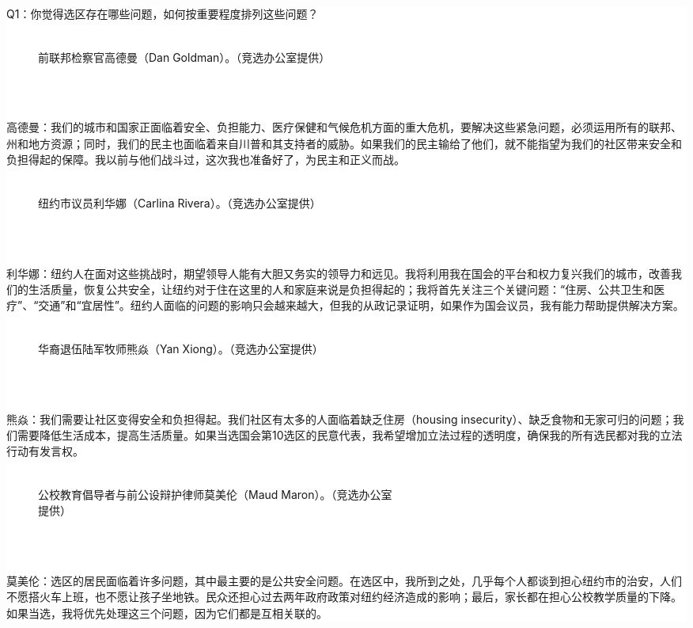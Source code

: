  Q1：你觉得选区存在哪些问题，如何按重要程度排列这些问题？
</p>
<figure aria-describedby="caption-attachment-13806442" class="wp-caption aligncenter" id="attachment_13806442" style="width: 450px">
 <ok href=" https://i.epochtimes.com/assets/uploads/2022/08/id13806442-160022-450x464.jpeg" rel="noreferrer noopener" target="_blank">
  <img alt="" class="size-medium wp-image-13806442" src="https://i.epochtimes.com/assets/uploads/2022/08/id13806442-160022-450x464.jpeg"/>
 </ok>
 <br/><figcaption class="wp-caption-text" id="caption-attachment-13806442">
  前联邦检察官高德曼（Dan Goldman）。（竞选办公室提供）
 </figcaption><br/>
</figure><br/>
<p>
 高德曼：我们的城市和国家正面临着安全、负担能力、医疗保健和气候危机方面的重大危机，要解决这些紧急问题，必须运用所有的联邦、州和地方资源；同时，我们的民主也面临着来自川普和其支持者的威胁。如果我们的民主输给了他们，就不能指望为我们的社区带来安全和负担得起的保障。我以前与他们战斗过，这次我也准备好了，为民主和正义而战。
</p>
<figure aria-describedby="caption-attachment-13806443" class="wp-caption aligncenter" id="attachment_13806443" style="width: 450px">
 <ok href=" https://i.epochtimes.com/assets/uploads/2022/08/id13806443-160023-450x448.jpeg" rel="noreferrer noopener" target="_blank">
  <img alt="" class="size-medium wp-image-13806443" src="https://i.epochtimes.com/assets/uploads/2022/08/id13806443-160023-450x448.jpeg"/>
 </ok>
 <br/><figcaption class="wp-caption-text" id="caption-attachment-13806443">
  纽约市议员利华娜（Carlina Rivera）。（竞选办公室提供）
 </figcaption><br/>
</figure><br/>
<p>
 利华娜：纽约人在面对这些挑战时，期望领导人能有大胆又务实的领导力和远见。我将利用我在国会的平台和权力复兴我们的城市，改善我们的生活质量，恢复公共安全，让纽约对于住在这里的人和家庭来说是负担得起的；我将首先关注三个关键问题：“住房、公共卫生和医疗”、“交通”和“宜居性”。纽约人面临的问题的影响只会越来越大，但我的从政记录证明，如果作为国会议员，我有能力帮助提供解决方案。
</p>
<figure aria-describedby="caption-attachment-13806441" class="wp-caption aligncenter" id="attachment_13806441" style="width: 450px">
 <ok href=" https://i.epochtimes.com/assets/uploads/2022/08/id13806441-160021-450x450.jpeg" rel="noreferrer noopener" target="_blank">
  <img alt="" class="size-medium wp-image-13806441" src="https://i.epochtimes.com/assets/uploads/2022/08/id13806441-160021-450x450.jpeg"/>
 </ok>
 <br/><figcaption class="wp-caption-text" id="caption-attachment-13806441">
  华裔退伍陆军牧师熊焱（Yan Xiong）。（竞选办公室提供）
 </figcaption><br/>
</figure><br/>
<p>
 熊焱：我们需要让社区变得安全和负担得起。我们社区有太多的人面临着缺乏住房（housing insecurity）、缺乏食物和无家可归的问题；我们需要降低生活成本，提高生活质量。如果当选国会第10选区的民意代表，我希望增加立法过程的透明度，确保我的所有选民都对我的立法行动有发言权。
</p>
<figure aria-describedby="caption-attachment-13806439" class="wp-caption aligncenter" id="attachment_13806439" style="width: 450px">
 <ok href=" https://i.epochtimes.com/assets/uploads/2022/08/id13806439-160019-450x563.jpg" rel="noreferrer noopener" target="_blank">
  <img alt="" class="size-medium wp-image-13806439" src="https://i.epochtimes.com/assets/uploads/2022/08/id13806439-160019-450x563.jpg"/>
 </ok>
 <br/><figcaption class="wp-caption-text" id="caption-attachment-13806439">
  公校教育倡导者与前公设辩护律师莫美伦（Maud Maron）。（竞选办公室提供）
 </figcaption><br/>
</figure><br/>
<p>
 莫美伦：选区的居民面临着许多问题，其中最主要的是公共安全问题。在选区中，我所到之处，几乎每个人都谈到担心纽约市的治安，人们不愿搭火车上班，也不愿让孩子坐地铁。民众还担心过去两年政府政策对纽约经济造成的影响；最后，家长都在担心公校教学质量的下降。如果当选，我将优先处理这三个问题，因为它们都是互相关联的。
</p>
<figure aria-describedby="caption-attachment-13806440" class="wp-caption aligncenter" id="attachment_13806440" style="width: 450px">